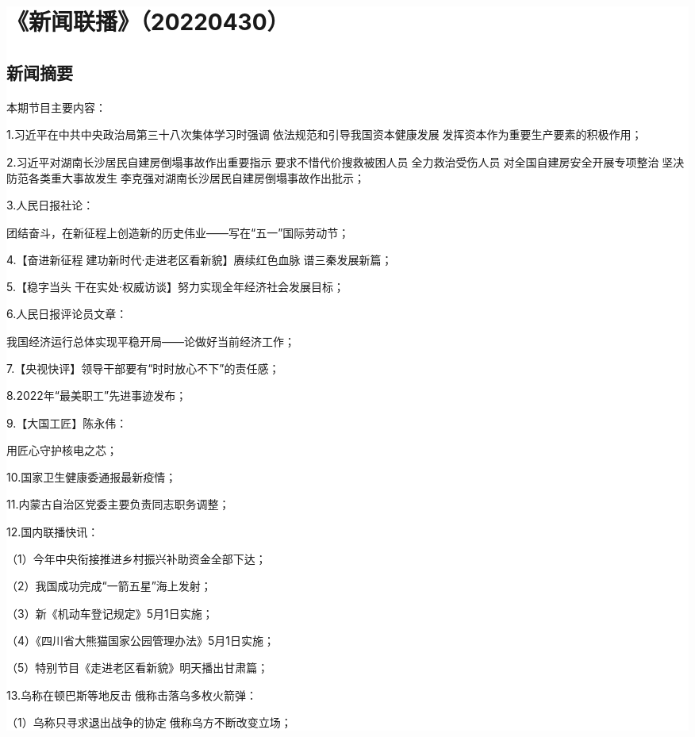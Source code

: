 # 《新闻联播》（20220430）

## 新闻摘要

本期节目主要内容：


1.习近平在中共中央政治局第三十八次集体学习时强调 依法规范和引导我国资本健康发展 发挥资本作为重要生产要素的积极作用；


2.习近平对湖南长沙居民自建房倒塌事故作出重要指示 要求不惜代价搜救被困人员 全力救治受伤人员 对全国自建房安全开展专项整治 坚决防范各类重大事故发生 李克强对湖南长沙居民自建房倒塌事故作出批示；


3.人民日报社论：

团结奋斗，在新征程上创造新的历史伟业——写在“五一”国际劳动节；


4.【奋进新征程 建功新时代·走进老区看新貌】赓续红色血脉 谱三秦发展新篇；


5.【稳字当头 干在实处·权威访谈】努力实现全年经济社会发展目标；


6.人民日报评论员文章：

我国经济运行总体实现平稳开局——论做好当前经济工作；


7.【央视快评】领导干部要有“时时放心不下”的责任感；


8.2022年“最美职工”先进事迹发布；


9.【大国工匠】陈永伟：

用匠心守护核电之芯；


10.国家卫生健康委通报最新疫情；


11.内蒙古自治区党委主要负责同志职务调整；


12.国内联播快讯：


（1）今年中央衔接推进乡村振兴补助资金全部下达；


（2）我国成功完成“一箭五星”海上发射；


（3）新《机动车登记规定》5月1日实施；


（4）《四川省大熊猫国家公园管理办法》5月1日实施；


（5）特别节目《走进老区看新貌》明天播出甘肃篇；


13.乌称在顿巴斯等地反击 俄称击落乌多枚火箭弹：


（1）乌称只寻求退出战争的协定 俄称乌方不断改变立场；
